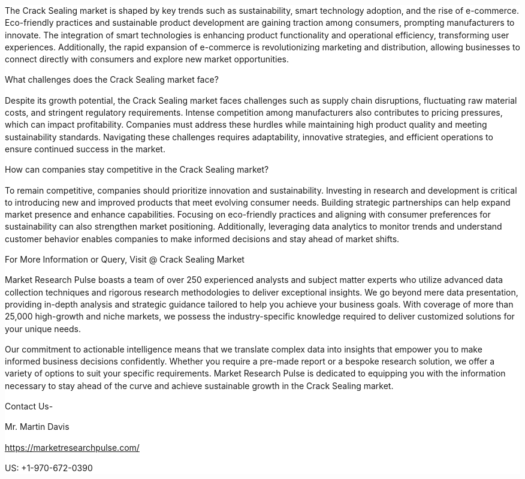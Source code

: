 The Crack Sealing market is shaped by key trends such as sustainability, smart technology adoption, and the rise of e-commerce. Eco-friendly practices and sustainable product development are gaining traction among consumers, prompting manufacturers to innovate. The integration of smart technologies is enhancing product functionality and operational efficiency, transforming user experiences. Additionally, the rapid expansion of e-commerce is revolutionizing marketing and distribution, allowing businesses to connect directly with consumers and explore new market opportunities.

What challenges does the Crack Sealing market face?

Despite its growth potential, the Crack Sealing market faces challenges such as supply chain disruptions, fluctuating raw material costs, and stringent regulatory requirements. Intense competition among manufacturers also contributes to pricing pressures, which can impact profitability. Companies must address these hurdles while maintaining high product quality and meeting sustainability standards. Navigating these challenges requires adaptability, innovative strategies, and efficient operations to ensure continued success in the market.

How can companies stay competitive in the Crack Sealing market?

To remain competitive, companies should prioritize innovation and sustainability. Investing in research and development is critical to introducing new and improved products that meet evolving consumer needs. Building strategic partnerships can help expand market presence and enhance capabilities. Focusing on eco-friendly practices and aligning with consumer preferences for sustainability can also strengthen market positioning. Additionally, leveraging data analytics to monitor trends and understand customer behavior enables companies to make informed decisions and stay ahead of market shifts.

For More Information or Query, Visit @ Crack Sealing Market

Market Research Pulse boasts a team of over 250 experienced analysts and subject matter experts who utilize advanced data collection techniques and rigorous research methodologies to deliver exceptional insights. We go beyond mere data presentation, providing in-depth analysis and strategic guidance tailored to help you achieve your business goals. With coverage of more than 25,000 high-growth and niche markets, we possess the industry-specific knowledge required to deliver customized solutions for your unique needs.

Our commitment to actionable intelligence means that we translate complex data into insights that empower you to make informed business decisions confidently. Whether you require a pre-made report or a bespoke research solution, we offer a variety of options to suit your specific requirements. Market Research Pulse is dedicated to equipping you with the information necessary to stay ahead of the curve and achieve sustainable growth in the Crack Sealing market.

Contact Us-

Mr. Martin Davis

https://marketresearchpulse.com/

US: +1-970-672-0390
